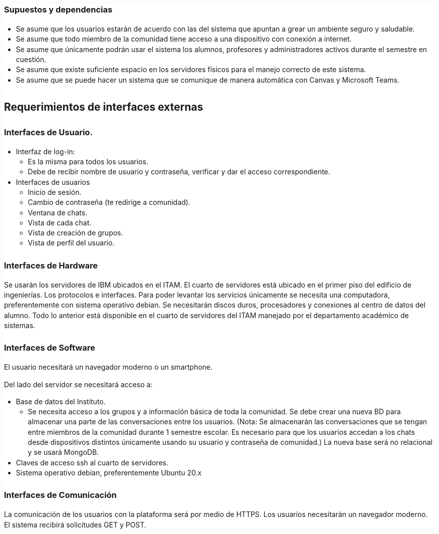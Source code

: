 ### Supuestos y dependencias
  * Se asume que los usuarios estarán de acuerdo con las del sistema que apuntan a grear un ambiente seguro y saludable.
  * Se asume que todo miembro de la comunidad tiene acceso a una dispositivo con conexión a internet. 
  * Se asume que únicamente podrán usar el sistema los alumnos, profesores y administradores activos durante el semestre en cuestión.
  * Se asume que existe suficiente espacio en los servidores físicos para el manejo correcto de este sistema.
  * Se asume que se puede hacer un sistema que se comunique de manera automática con Canvas y Microsoft Teams.
  
## Requerimientos de interfaces externas
  ### Interfaces de Usuario. 
  * Interfaz de log-in:
    * Es la misma para todos los usuarios.
    * Debe de recibir nombre de usuario y contraseña, verificar y dar el acceso correspondiente.
  * Interfaces de usuarios
    * Inicio de sesión.
    * Cambio de contraseña (te redirige a comunidad).
    * Ventana de chats.
    * Vista de cada chat.
    * Vista de creación de grupos.
    * Vista de perfil del usuario.
  ### Interfaces de Hardware
  Se usarán los servidores de IBM ubicados en el ITAM. El cuarto de servidores está ubicado en el primer piso del edificio de ingenierías. Los protocolos e interfaces. 
  Para poder levantar los servicios únicamente se necesita una computadora, preferentemente con sistema operativo debian. Se necesitarán discos duros, procesadores y 
  conexiones al centro de datos del alumno. Todo lo anterior está disponible en el cuarto de servidores del ITAM manejado por el departamento académico de sistemas.
  ### Interfaces de Software
  El usuario necesitará un navegador moderno o un smartphone.  

  Del lado del servidor se necesitará acceso a:

  * Base de datos del Instituto.
    * Se necesita acceso a los grupos y a información básica de toda la comunidad. Se debe crear una nueva BD para almacenar una parte de las conversaciones entre los 
    usuarios. (Nota: Se almacenarán las conversaciones que se tengan entre miembros de la comunidad durante 1 semestre escolar. Es necesario para que los usuarios 
    accedan a los chats desde dispositivos distintos únicamente usando su usuario y contraseña de comunidad.) La nueva base será no relacional y se usará MongoDB. 
  * Claves de acceso ssh al cuarto de servidores.
  * Sistema operativo debian, preferentemente Ubuntu 20.x
  
  ### Interfaces de Comunicación
  La comunicación de los usuarios con la plataforma será por medio de HTTPS. Los usuarios necesitarán un navegador moderno. El sistema recibirá solicitudes GET y POST.
  